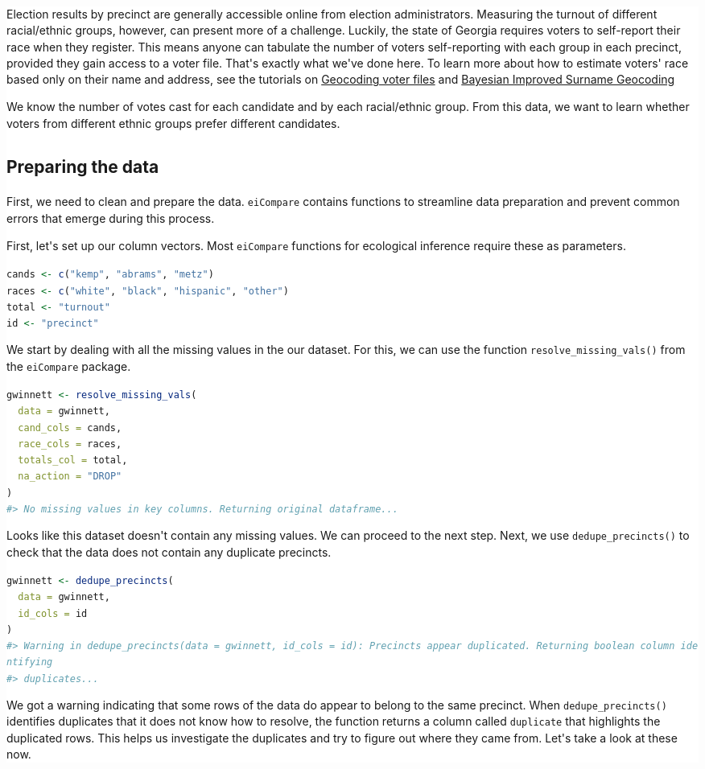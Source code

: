 Election results by precinct are generally accessible online from election 
administrators. Measuring the turnout of different racial/ethnic groups, 
however, can present more of a challenge. Luckily, the state of Georgia requires
voters to self-report their race when they register. This means anyone can 
tabulate the number of voters self-reporting with each group in each precinct, 
provided they gain access to a voter file. That's exactly what we've done here.
To learn more about how to estimate voters' race based only on their name and 
address, see the tutorials on [Geocoding voter files](geo.com) and 
[Bayesian Improved Surname Geocoding](BISG.com)

We know the number of votes cast for each candidate and by each racial/ethnic 
group. From this data, we want to learn whether voters from different ethnic
groups prefer different candidates. 

## Preparing the data

First, we need to clean and prepare the data. `eiCompare` contains functions to
streamline data preparation and prevent common errors that emerge during this 
process.

First, let's set up our column vectors. Most `eiCompare` functions for ecological inference require these as parameters.


```r
cands <- c("kemp", "abrams", "metz")
races <- c("white", "black", "hispanic", "other")
total <- "turnout"
id <- "precinct"
```

We start by dealing with all the missing values in the our dataset. For this, we can use the function `resolve_missing_vals()` from the `eiCompare` package.


```r
gwinnett <- resolve_missing_vals(
  data = gwinnett,
  cand_cols = cands,
  race_cols = races,
  totals_col = total,
  na_action = "DROP"
)
#> No missing values in key columns. Returning original dataframe...
```
Looks like this dataset doesn't contain any missing values. We can proceed to the next step. Next, we use `dedupe_precincts()` to check that the data does not contain any 
duplicate precincts.


```r
gwinnett <- dedupe_precincts(
  data = gwinnett,
  id_cols = id
)
#> Warning in dedupe_precincts(data = gwinnett, id_cols = id): Precincts appear duplicated. Returning boolean column identifying
#> duplicates...
```
We got a warning indicating that some rows of the data do appear to belong to the same precinct. When `dedupe_precincts()` identifies duplicates that it does not know how to resolve, the function returns a column called `duplicate` that highlights the duplicated rows. This helps us investigate the duplicates and try to figure out where they came from. Let's take a look at these now.
